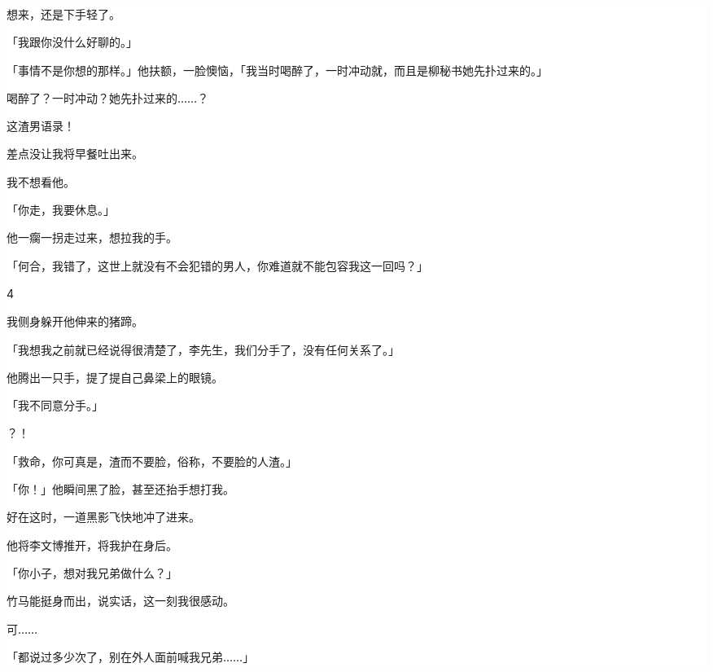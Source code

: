 
想来，还是下手轻了。


「我跟你没什么好聊的。」


「事情不是你想的那样。」他扶额，一脸懊恼，「我当时喝醉了，一时冲动就，而且是柳秘书她先扑过来的。」


喝醉了？一时冲动？她先扑过来的……？


这渣男语录！


差点没让我将早餐吐出来。


我不想看他。


「你走，我要休息。」


他一瘸一拐走过来，想拉我的手。


「何合，我错了，这世上就没有不会犯错的男人，你难道就不能包容我这一回吗？」


4


我侧身躲开他伸来的猪蹄。


「我想我之前就已经说得很清楚了，李先生，我们分手了，没有任何关系了。」


他腾出一只手，提了提自己鼻梁上的眼镜。


「我不同意分手。」


？！


「救命，你可真是，渣而不要脸，俗称，不要脸的人渣。」


「你！」他瞬间黑了脸，甚至还抬手想打我。


好在这时，一道黑影飞快地冲了进来。


他将李文博推开，将我护在身后。


「你小子，想对我兄弟做什么？」


竹马能挺身而出，说实话，这一刻我很感动。


可……


「都说过多少次了，别在外人面前喊我兄弟……」

